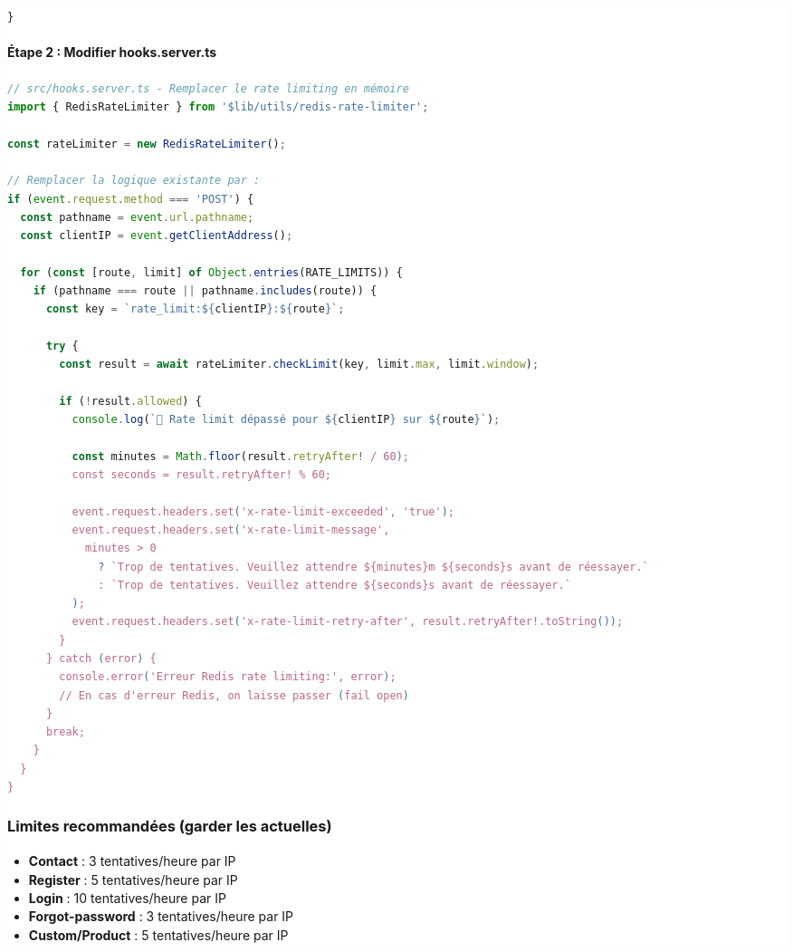 ```typescript
}
```

#### **Étape 2 : Modifier hooks.server.ts**
```typescript
// src/hooks.server.ts - Remplacer le rate limiting en mémoire
import { RedisRateLimiter } from '$lib/utils/redis-rate-limiter';

const rateLimiter = new RedisRateLimiter();

// Remplacer la logique existante par :
if (event.request.method === 'POST') {
  const pathname = event.url.pathname;
  const clientIP = event.getClientAddress();

  for (const [route, limit] of Object.entries(RATE_LIMITS)) {
    if (pathname === route || pathname.includes(route)) {
      const key = `rate_limit:${clientIP}:${route}`;
      
      try {
        const result = await rateLimiter.checkLimit(key, limit.max, limit.window);
        
        if (!result.allowed) {
          console.log(`🚫 Rate limit dépassé pour ${clientIP} sur ${route}`);
          
          const minutes = Math.floor(result.retryAfter! / 60);
          const seconds = result.retryAfter! % 60;
          
          event.request.headers.set('x-rate-limit-exceeded', 'true');
          event.request.headers.set('x-rate-limit-message',
            minutes > 0
              ? `Trop de tentatives. Veuillez attendre ${minutes}m ${seconds}s avant de réessayer.`
              : `Trop de tentatives. Veuillez attendre ${seconds}s avant de réessayer.`
          );
          event.request.headers.set('x-rate-limit-retry-after', result.retryAfter!.toString());
        }
      } catch (error) {
        console.error('Erreur Redis rate limiting:', error);
        // En cas d'erreur Redis, on laisse passer (fail open)
      }
      break;
    }
  }
}
```

### **Limites recommandées (garder les actuelles)**
- **Contact** : 3 tentatives/heure par IP
- **Register** : 5 tentatives/heure par IP
- **Login** : 10 tentatives/heure par IP
- **Forgot-password** : 3 tentatives/heure par IP
- **Custom/Product** : 5 tentatives/heure par IP
